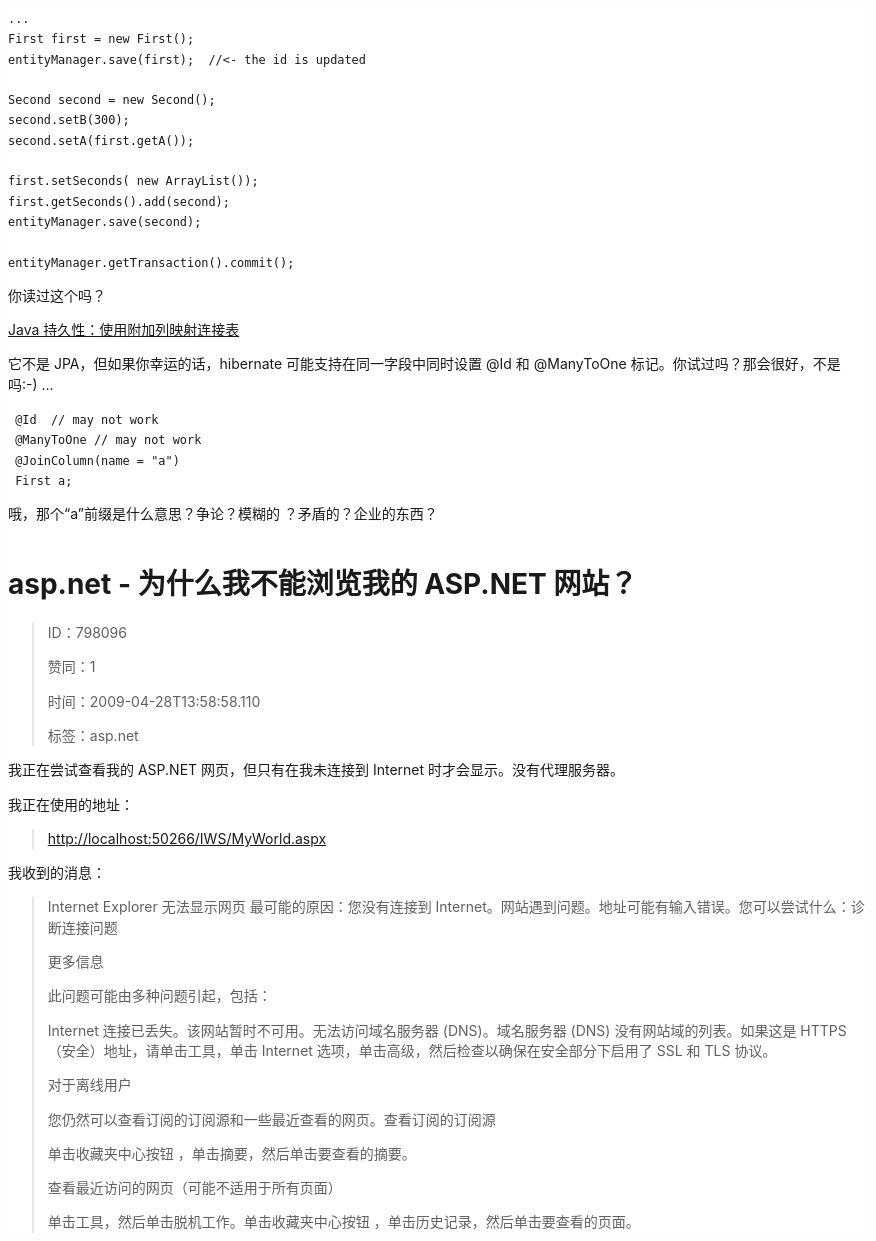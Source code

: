 ```
...
First first = new First();
entityManager.save(first);  //<- the id is updated

Second second = new Second();
second.setB(300);     
second.setA(first.getA()); 

first.setSeconds( new ArrayList());
first.getSeconds().add(second);
entityManager.save(second);

entityManager.getTransaction().commit(); 
```

你读过这个吗？

[Java 持久性：使用附加列映射连接表](http://en.wikibooks.org/wiki/Java_Persistence/ManyToMany#Mapping_a_Join_Table_with_Additional_Columns)

它不是 JPA，但如果你幸运的话，hibernate 可能支持在同一字段中同时设置 @Id 和 @ManyToOne 标记。你试过吗？那会很好，不是吗:-) ...

```
 @Id  // may not work
 @ManyToOne // may not work
 @JoinColumn(name = "a")
 First a; 
```

哦，那个“a”前缀是什么意思？争论？模糊的 ？矛盾的？企业的东西？

# asp.net - 为什么我不能浏览我的 ASP.NET 网站？

> ID：798096
> 
> 赞同：1
> 
> 时间：2009-04-28T13:58:58.110
> 
> 标签：asp.net

我正在尝试查看我的 ASP.NET 网页，但只有在我未连接到 Internet 时才会显示。没有代理服务器。

我正在使用的地址：

> [http://localhost:50266/IWS/MyWorld.aspx](http://localhost:50266/IWS/MyWorld.aspx)

我收到的消息：

> Internet Explorer 无法显示网页 最可能的原因：您没有连接到 Internet。网站遇到问题。地址可能有输入错误。您可以尝试什么：诊断连接问题
> 
> 更多信息
> 
> 此问题可能由多种问题引起，包括：
> 
> Internet 连接已丢失。该网站暂时不可用。无法访问域名服务器 (DNS)。域名服务器 (DNS) 没有网站域的列表。如果这是 HTTPS（安全）地址，请单击工具，单击 Internet 选项，单击高级，然后检查以确保在安全部分下启用了 SSL 和 TLS 协议。
> 
> 对于离线用户
> 
> 您仍然可以查看订阅的订阅源和一些最近查看的网页。查看订阅的订阅源
> 
> 单击收藏夹中心按钮 ，单击摘要，然后单击要查看的摘要。
> 
> 查看最近访问的网页（可能不适用于所有页面）
> 
> 单击工具，然后单击脱机工作。单击收藏夹中心按钮 ，单击历史记录，然后单击要查看的页面。
